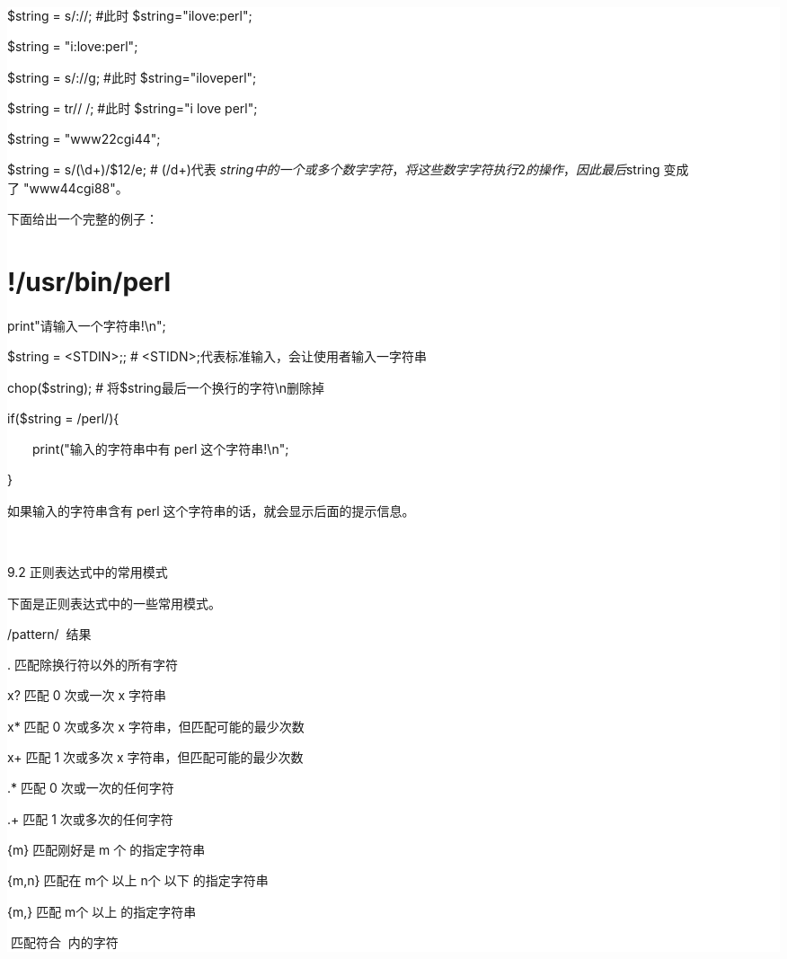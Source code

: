 $string = s/://; #此时 $string="ilove:perl";

$string = "i:love:perl";

$string = s/://g; #此时 $string="iloveperl"; 

$string = tr// /; #此时 $string="i love perl"; 

$string = "www22cgi44";

$string = s/(\d+)/$12/e; # (/d+)代表 $string 中的一个或多个数字字符，将这些数字字符执行 2 的操作，因此最后 $string 变成了 "www44cgi88"。


下面给出一个完整的例子：


# !/usr/bin/perl


print"请输入一个字符串!\n";

$string = \<STDIN\>;; # \<STIDN\>;代表标准输入，会让使用者输入一字符串

chop($string); # 将$string最后一个换行的字符\n删除掉

if($string = /perl/){

　　print("输入的字符串中有 perl 这个字符串!\n";

}


如果输入的字符串含有 perl 这个字符串的话，就会显示后面的提示信息。


 


9.2 正则表达式中的常用模式

下面是正则表达式中的一些常用模式。


/pattern/  结果  

. 匹配除换行符以外的所有字符 

x? 匹配 0 次或一次 x 字符串 

x* 匹配 0 次或多次 x 字符串，但匹配可能的最少次数 

x+ 匹配 1 次或多次 x 字符串，但匹配可能的最少次数 

.* 匹配 0 次或一次的任何字符 

.+ 匹配 1 次或多次的任何字符 

{m} 匹配刚好是 m 个 的指定字符串 

{m,n} 匹配在 m个 以上 n个 以下 的指定字符串 

{m,} 匹配 m个 以上 的指定字符串 

[]() 匹配符合 []() 内的字符 
